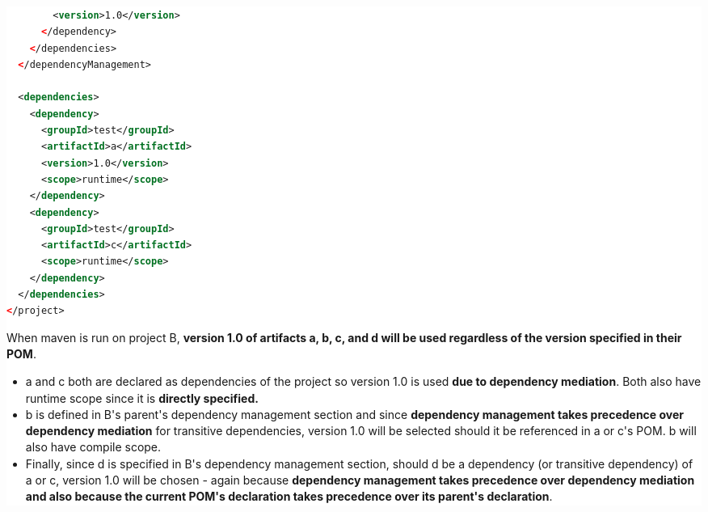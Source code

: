 ```xml
        <version>1.0</version>
      </dependency>
    </dependencies>
  </dependencyManagement>
 
  <dependencies>
    <dependency>
      <groupId>test</groupId>
      <artifactId>a</artifactId>
      <version>1.0</version>
      <scope>runtime</scope>
    </dependency>
    <dependency>
      <groupId>test</groupId>
      <artifactId>c</artifactId>
      <scope>runtime</scope>
    </dependency>
  </dependencies>
</project>
```

When maven is run on project B, **version 1.0 of artifacts a, b, c, and d will be used regardless of the version specified in their POM**.

- a and c both are declared as dependencies of the project so version 1.0 is used **due to dependency mediation**. Both also have runtime scope since it is **directly specified.**
- b is defined in B's parent's dependency management section and since **dependency management takes precedence over dependency mediation** for transitive dependencies, version 1.0 will be selected should it be referenced in a or c's POM. b will also have compile scope.
- Finally, since d is specified in B's dependency management section, should d be a dependency (or transitive dependency) of a or c, version 1.0 will be chosen - again because **dependency management takes precedence over dependency mediation and also because the current POM's declaration takes precedence over its parent's declaration**.